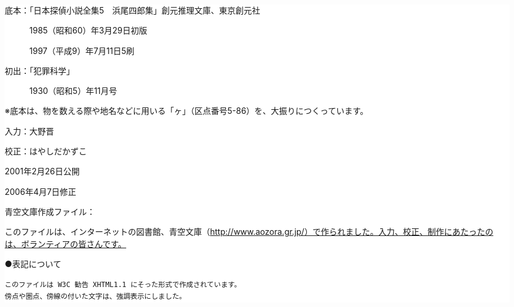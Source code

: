 







底本：「日本探偵小説全集5　浜尾四郎集」創元推理文庫、東京創元社


　　　1985（昭和60）年3月29日初版

　　　1997（平成9）年7月11日5刷

初出：「犯罪科学」

　　　1930（昭和5）年11月号

※底本は、物を数える際や地名などに用いる「ヶ」（区点番号5-86）を、大振りにつくっています。

入力：大野晋

校正：はやしだかずこ

2001年2月26日公開

2006年4月7日修正

青空文庫作成ファイル：

このファイルは、インターネットの図書館、青空文庫（http://www.aozora.gr.jp/）で作られました。入力、校正、制作にあたったのは、ボランティアの皆さんです。









●表記について


	このファイルは W3C 勧告 XHTML1.1 にそった形式で作成されています。
	傍点や圏点、傍線の付いた文字は、強調表示にしました。